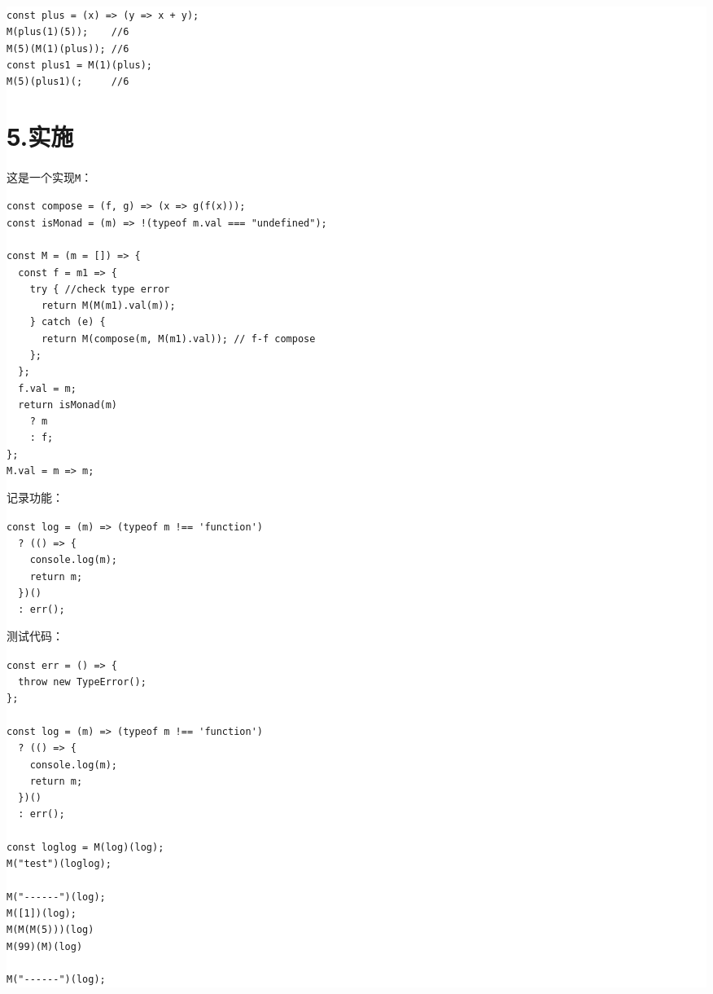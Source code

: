 ```
const plus = (x) => (y => x + y);
M(plus(1)(5));    //6
M(5)(M(1)(plus)); //6
const plus1 = M(1)(plus);
M(5)(plus1)(;     //6 
```

# 5.实施

这是一个实现`M`：

```
const compose = (f, g) => (x => g(f(x)));
const isMonad = (m) => !(typeof m.val === "undefined");

const M = (m = []) => {
  const f = m1 => {
    try { //check type error
      return M(M(m1).val(m));
    } catch (e) {
      return M(compose(m, M(m1).val)); // f-f compose
    };
  };
  f.val = m;
  return isMonad(m)
    ? m
    : f;
};
M.val = m => m; 
```

记录功能：

```
const log = (m) => (typeof m !== 'function')
  ? (() => {
    console.log(m);
    return m;
  })()
  : err(); 
```

测试代码：

```
const err = () => {
  throw new TypeError();
};

const log = (m) => (typeof m !== 'function')
  ? (() => {
    console.log(m);
    return m;
  })()
  : err();

const loglog = M(log)(log);
M("test")(loglog);

M("------")(log);
M([1])(log);
M(M(M(5)))(log)
M(99)(M)(log)

M("------")(log);
```